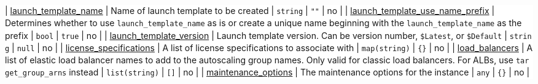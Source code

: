 | <a name="input_launch_template_name"></a> [launch_template_name](#input_launch_template_name)                                                                                                                                        | Name of launch template to be created                                                                                                                                                                                                                                                                                                                                                                             | `string`            | `""`                                                                                                                                                                                                                                                                                                                 |    no    |
| <a name="input_launch_template_use_name_prefix"></a> [launch_template_use_name_prefix](#input_launch_template_use_name_prefix)                                                                                                       | Determines whether to use `launch_template_name` as is or create a unique name beginning with the `launch_template_name` as the prefix                                                                                                                                                                                                                                                                            | `bool`              | `true`                                                                                                                                                                                                                                                                                                               |    no    |
| <a name="input_launch_template_version"></a> [launch_template_version](#input_launch_template_version)                                                                                                                               | Launch template version. Can be version number, `$Latest`, or `$Default`                                                                                                                                                                                                                                                                                                                                          | `string`            | `null`                                                                                                                                                                                                                                                                                                               |    no    |
| <a name="input_license_specifications"></a> [license_specifications](#input_license_specifications)                                                                                                                                  | A list of license specifications to associate with                                                                                                                                                                                                                                                                                                                                                                | `map(string)`       | `{}`                                                                                                                                                                                                                                                                                                                 |    no    |
| <a name="input_load_balancers"></a> [load_balancers](#input_load_balancers)                                                                                                                                                          | A list of elastic load balancer names to add to the autoscaling group names. Only valid for classic load balancers. For ALBs, use `target_group_arns` instead                                                                                                                                                                                                                                                     | `list(string)`      | `[]`                                                                                                                                                                                                                                                                                                                 |    no    |
| <a name="input_maintenance_options"></a> [maintenance_options](#input_maintenance_options)                                                                                                                                           | The maintenance options for the instance                                                                                                                                                                                                                                                                                                                                                                          | `any`               | `{}`                                                                                                                                                                                                                                                                                                                 |    no    |